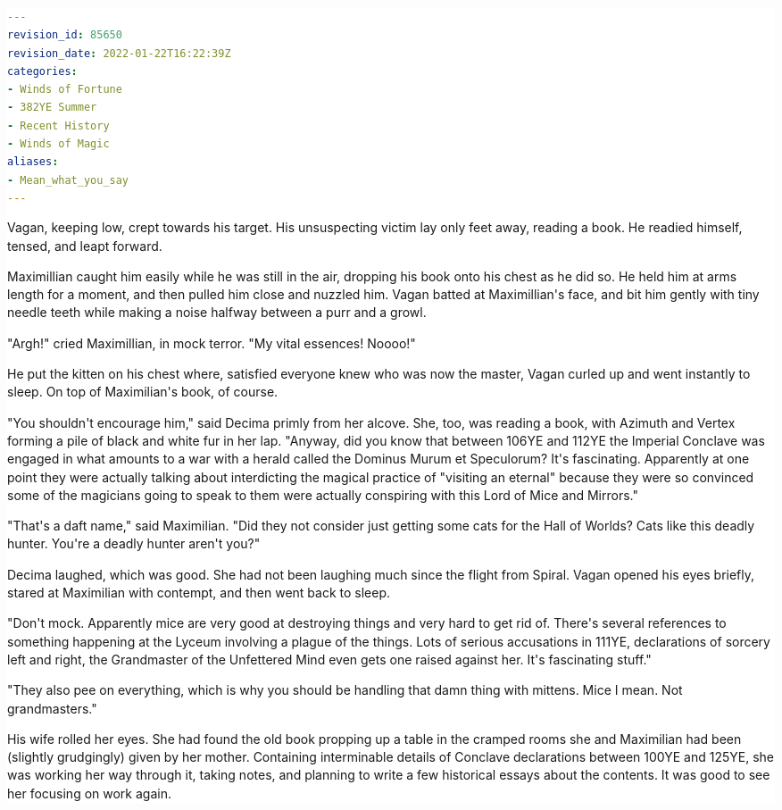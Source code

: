 ```yaml
---
revision_id: 85650
revision_date: 2022-01-22T16:22:39Z
categories:
- Winds of Fortune
- 382YE Summer
- Recent History
- Winds of Magic
aliases:
- Mean_what_you_say
---
```




Vagan, keeping low, crept towards his target. His unsuspecting victim lay only feet away, reading a book. He readied himself, tensed, and leapt forward.

Maximillian caught him easily while he was still in the air, dropping his book onto his chest as he did so. He held him at arms length for a moment, and then pulled him close and nuzzled him. Vagan batted at Maximillian's face, and bit him gently with tiny needle teeth while making a noise halfway between a purr and a growl.

"Argh!" cried Maximillian, in mock terror. "My vital essences! Noooo!"

He put the kitten on his chest where, satisfied everyone knew who was now the master, Vagan curled up and went instantly to sleep. On top of Maximilian's book, of course.

"You shouldn't encourage him," said Decima primly from her alcove. She, too, was reading a book, with Azimuth and Vertex forming a pile of black and white fur in her lap. "Anyway, did you know that between 106YE and 112YE the Imperial Conclave was engaged in what amounts to a war with a herald called the Dominus Murum et Speculorum? It's fascinating. Apparently at one point they were actually talking about interdicting the magical practice of "visiting an eternal" because they were so convinced some of the magicians going to speak to them were actually conspiring with this Lord of Mice and Mirrors."

"That's a daft name," said Maximilian. "Did they not consider just getting some cats for the Hall of Worlds? Cats like this deadly hunter. You're a deadly hunter aren't you?"

Decima laughed, which was good. She had not been laughing much since the flight from Spiral. Vagan opened his eyes briefly, stared at Maximilian with contempt, and then went back to sleep.

"Don't mock. Apparently mice are very good at destroying things and very hard to get rid of. There's several references to something happening at the Lyceum involving a plague of the things. Lots of serious accusations in 111YE, declarations of sorcery left and right, the Grandmaster of the Unfettered Mind even gets one raised against her. It's fascinating stuff."

"They also pee on everything, which is why you should be handling that damn thing with mittens. Mice I mean. Not grandmasters."

His wife rolled her eyes. She had found the old book propping up a table in the cramped rooms she and Maximilian had been (slightly grudgingly) given by her mother. Containing interminable details of Conclave declarations between 100YE and 125YE, she was working her way through it, taking notes, and planning to write a few historical essays about the contents. It was good to see her focusing on work again.
